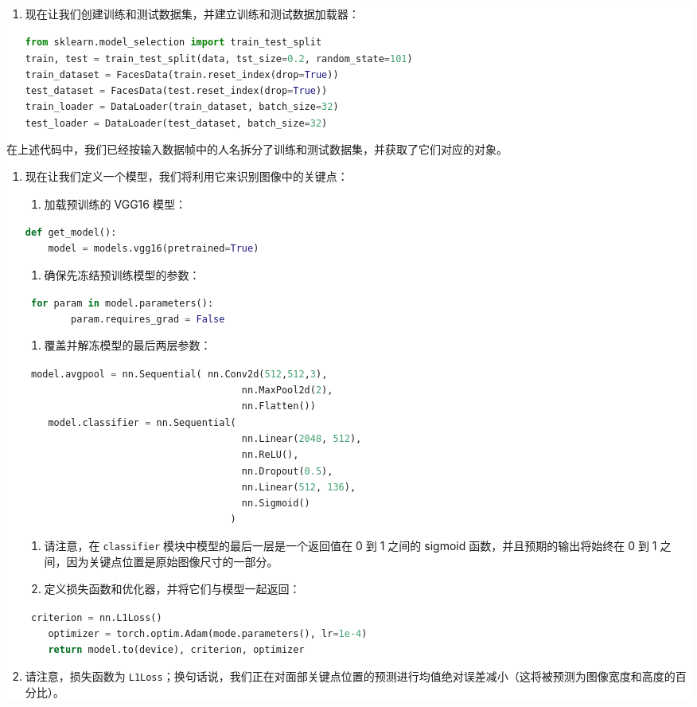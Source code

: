 1.  现在让我们创建训练和测试数据集，并建立训练和测试数据加载器：

    ```py
    from sklearn.model_selection import train_test_split
    train, test = train_test_split(data, tst_size=0.2, random_state=101)
    train_dataset = FacesData(train.reset_index(drop=True))
    test_dataset = FacesData(test.reset_index(drop=True))
    train_loader = DataLoader(train_dataset, batch_size=32)
    test_loader = DataLoader(test_dataset, batch_size=32) 
    ```

在上述代码中，我们已经按输入数据帧中的人名拆分了训练和测试数据集，并获取了它们对应的对象。

1.  现在让我们定义一个模型，我们将利用它来识别图像中的关键点：

    1.  加载预训练的 VGG16 模型：

    ```py
    def get_model():
        model = models.vgg16(pretrained=True) 
    ```

    1.  确保先冻结预训练模型的参数：

    ```py
     for param in model.parameters():
            param.requires_grad = False 
    ```

    1.  覆盖并解冻模型的最后两层参数：

    ```py
     model.avgpool = nn.Sequential( nn.Conv2d(512,512,3),
                                          nn.MaxPool2d(2),
                                          nn.Flatten())
        model.classifier = nn.Sequential(
                                          nn.Linear(2048, 512),
                                          nn.ReLU(),
                                          nn.Dropout(0.5),
                                          nn.Linear(512, 136),
                                          nn.Sigmoid()
                                        ) 
    ```

    1.  请注意，在 `classifier` 模块中模型的最后一层是一个返回值在 0 到 1 之间的 sigmoid 函数，并且预期的输出将始终在 0 到 1 之间，因为关键点位置是原始图像尺寸的一部分。

    1.  定义损失函数和优化器，并将它们与模型一起返回：

    ```py
     criterion = nn.L1Loss()
        optimizer = torch.optim.Adam(mode.parameters(), lr=1e-4)
        return model.to(device), criterion, optimizer 
    ```

1.  请注意，损失函数为 `L1Loss`；换句话说，我们正在对面部关键点位置的预测进行均值绝对误差减小（这将被预测为图像宽度和高度的百分比）。
